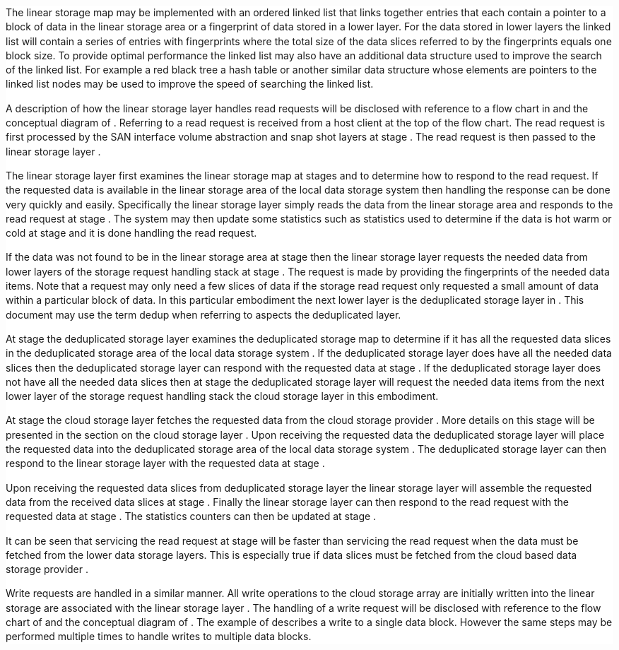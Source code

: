 The linear storage map may be implemented with an ordered linked list that links together entries that each contain a pointer to a block of data in the linear storage area or a fingerprint of data stored in a lower layer. For the data stored in lower layers the linked list will contain a series of entries with fingerprints where the total size of the data slices referred to by the fingerprints equals one block size. To provide optimal performance the linked list may also have an additional data structure used to improve the search of the linked list. For example a red black tree a hash table or another similar data structure whose elements are pointers to the linked list nodes may be used to improve the speed of searching the linked list.

A description of how the linear storage layer handles read requests will be disclosed with reference to a flow chart in and the conceptual diagram of . Referring to a read request is received from a host client at the top of the flow chart. The read request is first processed by the SAN interface volume abstraction and snap shot layers at stage . The read request is then passed to the linear storage layer .

The linear storage layer first examines the linear storage map at stages and to determine how to respond to the read request. If the requested data is available in the linear storage area of the local data storage system then handling the response can be done very quickly and easily. Specifically the linear storage layer simply reads the data from the linear storage area and responds to the read request at stage . The system may then update some statistics such as statistics used to determine if the data is hot warm or cold at stage and it is done handling the read request.

If the data was not found to be in the linear storage area at stage then the linear storage layer requests the needed data from lower layers of the storage request handling stack at stage . The request is made by providing the fingerprints of the needed data items. Note that a request may only need a few slices of data if the storage read request only requested a small amount of data within a particular block of data. In this particular embodiment the next lower layer is the deduplicated storage layer in . This document may use the term dedup when referring to aspects the deduplicated layer.

At stage the deduplicated storage layer examines the deduplicated storage map to determine if it has all the requested data slices in the deduplicated storage area of the local data storage system . If the deduplicated storage layer does have all the needed data slices then the deduplicated storage layer can respond with the requested data at stage . If the deduplicated storage layer does not have all the needed data slices then at stage the deduplicated storage layer will request the needed data items from the next lower layer of the storage request handling stack the cloud storage layer in this embodiment.

At stage the cloud storage layer fetches the requested data from the cloud storage provider . More details on this stage will be presented in the section on the cloud storage layer . Upon receiving the requested data the deduplicated storage layer will place the requested data into the deduplicated storage area of the local data storage system . The deduplicated storage layer can then respond to the linear storage layer with the requested data at stage .

Upon receiving the requested data slices from deduplicated storage layer the linear storage layer will assemble the requested data from the received data slices at stage . Finally the linear storage layer can then respond to the read request with the requested data at stage . The statistics counters can then be updated at stage .

It can be seen that servicing the read request at stage will be faster than servicing the read request when the data must be fetched from the lower data storage layers. This is especially true if data slices must be fetched from the cloud based data storage provider .

Write requests are handled in a similar manner. All write operations to the cloud storage array are initially written into the linear storage are associated with the linear storage layer . The handling of a write request will be disclosed with reference to the flow chart of and the conceptual diagram of . The example of describes a write to a single data block. However the same steps may be performed multiple times to handle writes to multiple data blocks.
